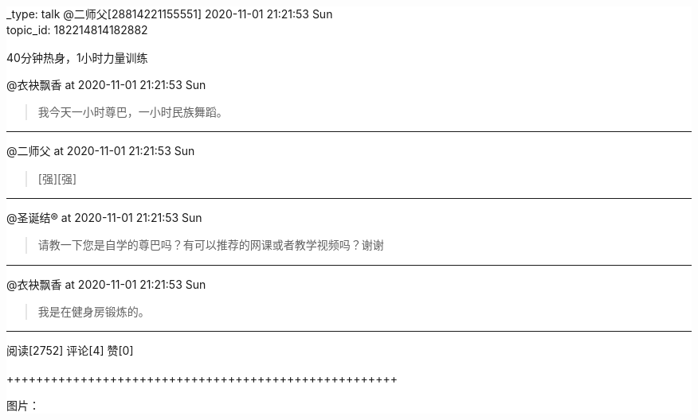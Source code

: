 
_type: talk
@二师父[28814221155551]
2020-11-01 21:21:53 Sun  
topic_id: 182214814182882

<e type="hashtag" hid="225824552481" title="#打卡#" /> 40分钟热身，1小时力量训练

@衣袂飘香 at 2020-11-01 21:21:53 Sun

> 我今天一小时尊巴，一小时民族舞蹈。

----------

@二师父 at 2020-11-01 21:21:53 Sun

> [强][强]

----------

@圣诞结® at 2020-11-01 21:21:53 Sun

> 请教一下您是自学的尊巴吗？有可以推荐的网课或者教学视频吗？谢谢

----------

@衣袂飘香 at 2020-11-01 21:21:53 Sun

> 我是在健身房锻炼的。

----------



阅读[2752]  评论[4]  赞[0] 

+++++++++++++++++++++++++++++++++++++++++++++++++++++

图片：